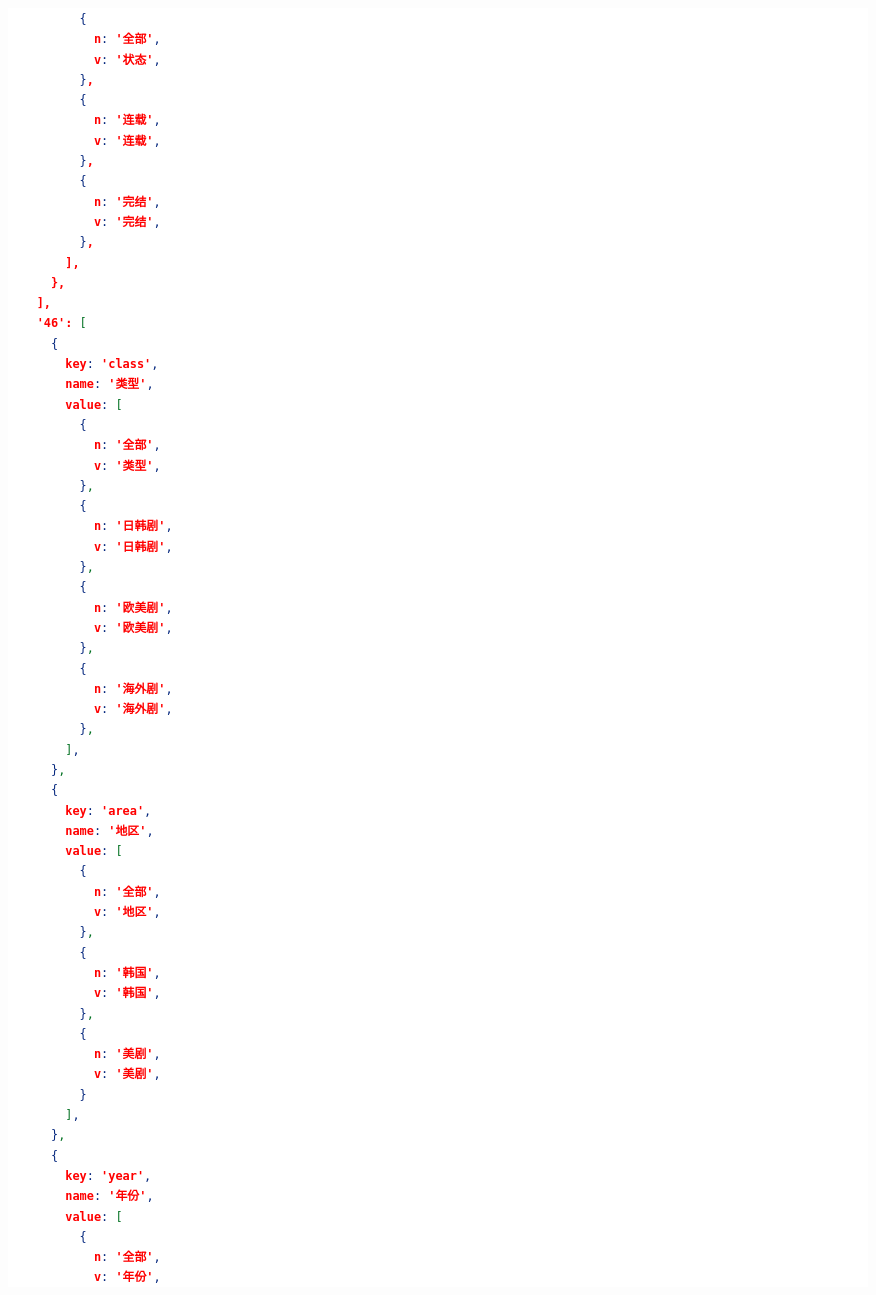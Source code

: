 ```json
          {
            n: '全部',
            v: '状态',
          },
          {
            n: '连载',
            v: '连载',
          },
          {
            n: '完结',
            v: '完结',
          },
        ],
      },
    ],
    '46': [
      {
        key: 'class',
        name: '类型',
        value: [
          {
            n: '全部',
            v: '类型',
          },
          {
            n: '日韩剧',
            v: '日韩剧',
          },
          {
            n: '欧美剧',
            v: '欧美剧',
          },
          {
            n: '海外剧',
            v: '海外剧',
          },
        ],
      },
      {
        key: 'area',
        name: '地区',
        value: [
          {
            n: '全部',
            v: '地区',
          },
          {
            n: '韩国',
            v: '韩国',
          },
          {
            n: '美剧',
            v: '美剧',
          }
        ],
      },
      {
        key: 'year',
        name: '年份',
        value: [
          {
            n: '全部',
            v: '年份',
```